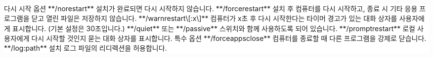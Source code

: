 <th colspan="2">
다시 시작 옵션
</th>
</tr>
<tr class="alternateRow">
<td style="border:1px solid black;">
**/norestart**
</td>
<td style="border:1px solid black;">
설치가 완료되면 다시 시작하지 않습니다.
</td>
</tr>
<tr>
<td style="border:1px solid black;">
**/forcerestart**
</td>
<td style="border:1px solid black;">
설치 후 컴퓨터를 다시 시작하고, 종료 시 기타 응용 프로그램을 닫고 열린 파일은 저장하지 않습니다.
</td>
</tr>
<tr class="alternateRow">
<td style="border:1px solid black;">
**/warnrestart\[:x\]**
</td>
<td style="border:1px solid black;">
컴퓨터가 x초 후 다시 시작한다는 타이머 경고가 있는 대화 상자를 사용자에게 표시합니다. (기본 설정은 30초입니다.) **/quiet** 또는 **/passive** 스위치와 함께 사용하도록 되어 있습니다.
</td>
</tr>
<tr>
<td style="border:1px solid black;">
**/promptrestart**
</td>
<td style="border:1px solid black;">
로컬 사용자에게 다시 시작할 것인지 묻는 대화 상자를 표시합니다.
</td>
</tr>
<tr>
<th colspan="2">
특수 옵션
</th>
</tr>
<tr class="alternateRow">
<td style="border:1px solid black;">
**/forceappsclose**
</td>
<td style="border:1px solid black;">
컴퓨터를 종료할 때 다른 프로그램을 강제로 닫습니다.
</td>
</tr>
<tr>
<td style="border:1px solid black;">
**/log:path**
</td>
<td style="border:1px solid black;">
설치 로그 파일의 리디렉션을 허용합니다.
</td>
</tr>
</table>
